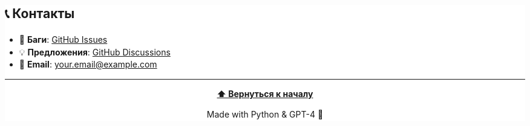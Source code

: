 ## 📞 Контакты

- 🐛 **Баги**: [GitHub Issues](../../issues)
- 💡 **Предложения**: [GitHub Discussions](../../discussions)
- 📧 **Email**: your.email@example.com

---

<div align="center">

**[⬆ Вернуться к началу](#-ai-course-builder-bot)**

Made with Python & GPT-4 🚀

</div>
